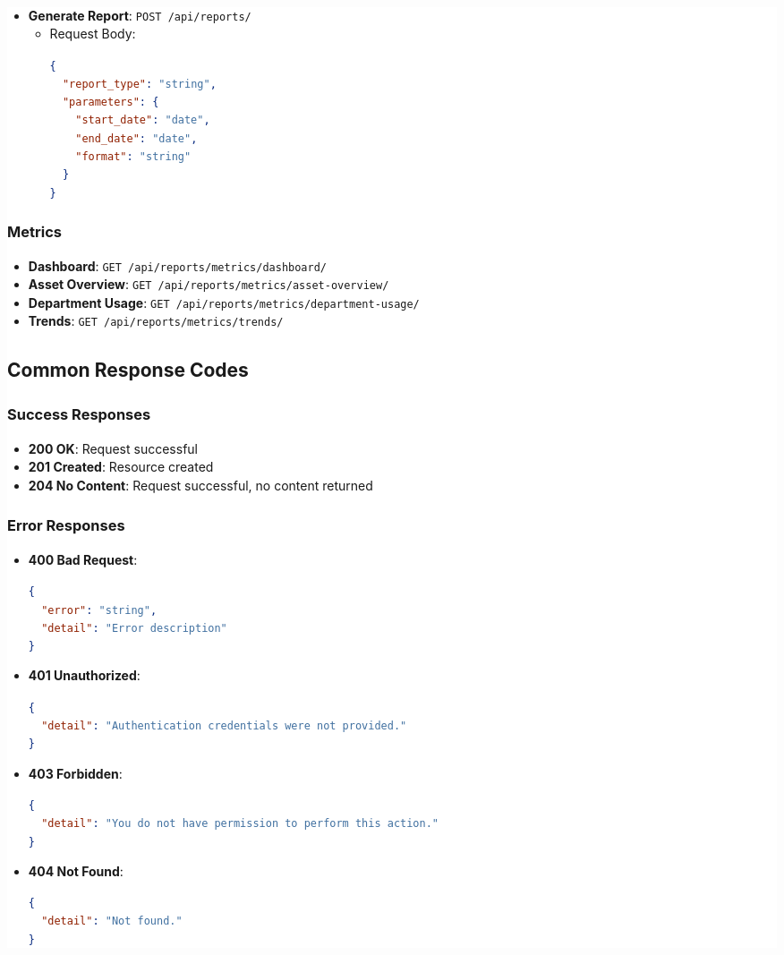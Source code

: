 - **Generate Report**: `POST /api/reports/`
  - Request Body:
    ```json
    {
      "report_type": "string",
      "parameters": {
        "start_date": "date",
        "end_date": "date",
        "format": "string"
      }
    }
    ```

### Metrics
- **Dashboard**: `GET /api/reports/metrics/dashboard/`
- **Asset Overview**: `GET /api/reports/metrics/asset-overview/`
- **Department Usage**: `GET /api/reports/metrics/department-usage/`
- **Trends**: `GET /api/reports/metrics/trends/`

## Common Response Codes

### Success Responses
- **200 OK**: Request successful
- **201 Created**: Resource created
- **204 No Content**: Request successful, no content returned

### Error Responses
- **400 Bad Request**:
  ```json
  {
    "error": "string",
    "detail": "Error description"
  }
  ```

- **401 Unauthorized**:
  ```json
  {
    "detail": "Authentication credentials were not provided."
  }
  ```

- **403 Forbidden**:
  ```json
  {
    "detail": "You do not have permission to perform this action."
  }
  ```

- **404 Not Found**:
  ```json
  {
    "detail": "Not found."
  }
  ```

